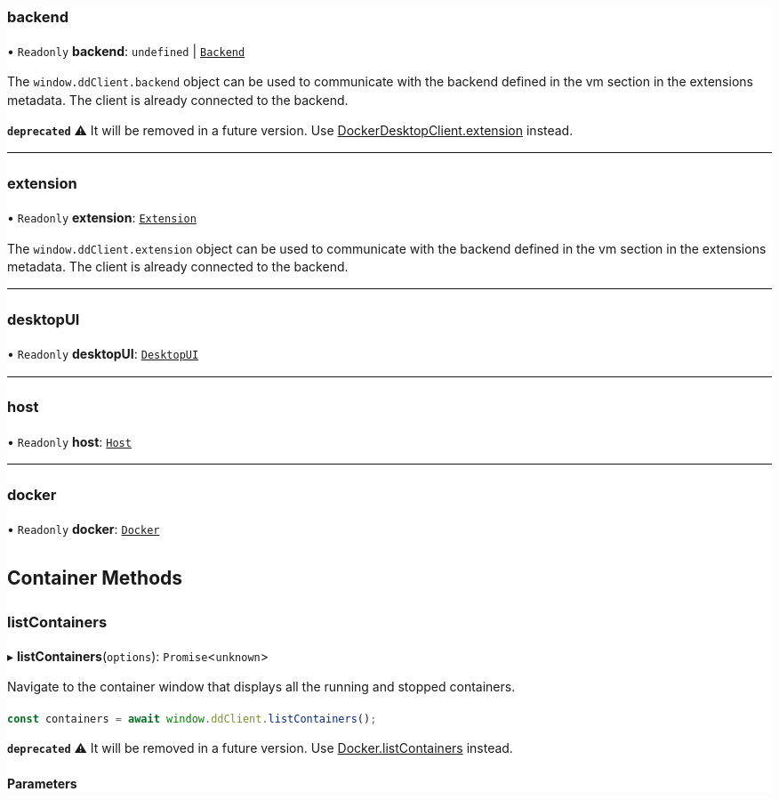 ### backend

• `Readonly` **backend**: `undefined` \| [`Backend`](index.Backend.md)

The `window.ddClient.backend` object can be used to communicate with the backend defined in the vm section in the extensions metadata.
The client is already connected to the backend.

**`deprecated`** :warning: It will be removed in a future version. Use [DockerDesktopClient.extension](index.DockerDesktopClient.md#extension) instead.

___

### extension

• `Readonly` **extension**: [`Extension`](extension.Extension.md)

The `window.ddClient.extension` object can be used to communicate with the backend defined in the vm section in the extensions metadata.
The client is already connected to the backend.

___

### desktopUI

• `Readonly` **desktopUI**: [`DesktopUI`](extension.DesktopUI.md)

___

### host

• `Readonly` **host**: [`Host`](host.Host.md)

___

### docker

• `Readonly` **docker**: [`Docker`](docker.Docker.md)

## Container Methods

### listContainers

▸ **listContainers**(`options`): `Promise`<`unknown`\>

Navigate to the container window that displays all the running and stopped containers.

```typescript
const containers = await window.ddClient.listContainers();
```

**`deprecated`** :warning: It will be removed in a future version. Use [Docker.listContainers](docker.Docker.md#listcontainers) instead.

#### Parameters
